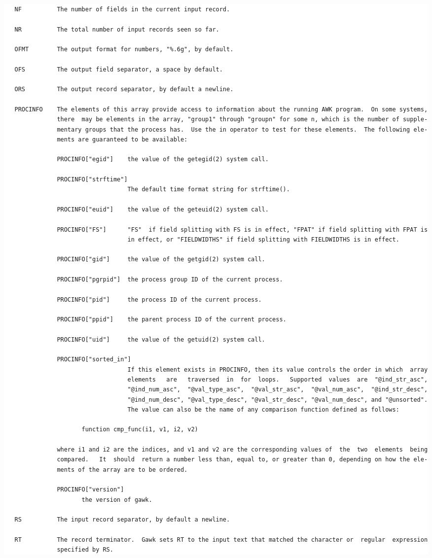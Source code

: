        NF          The number of fields in the current input record.

       NR          The total number of input records seen so far.

       OFMT        The output format for numbers, "%.6g", by default.

       OFS         The output field separator, a space by default.

       ORS         The output record separator, by default a newline.

       PROCINFO    The elements of this array provide access to information about the running AWK program.  On some systems,
                   there  may be elements in the array, "group1" through "groupn" for some n, which is the number of supple‐
                   mentary groups that the process has.  Use the in operator to test for these elements.  The following ele‐
                   ments are guaranteed to be available:

                   PROCINFO["egid"]    the value of the getegid(2) system call.

                   PROCINFO["strftime"]
                                       The default time format string for strftime().

                   PROCINFO["euid"]    the value of the geteuid(2) system call.

                   PROCINFO["FS"]      "FS"  if field splitting with FS is in effect, "FPAT" if field splitting with FPAT is
                                       in effect, or "FIELDWIDTHS" if field splitting with FIELDWIDTHS is in effect.

                   PROCINFO["gid"]     the value of the getgid(2) system call.

                   PROCINFO["pgrpid"]  the process group ID of the current process.

                   PROCINFO["pid"]     the process ID of the current process.

                   PROCINFO["ppid"]    the parent process ID of the current process.

                   PROCINFO["uid"]     the value of the getuid(2) system call.

                   PROCINFO["sorted_in"]
                                       If this element exists in PROCINFO, then its value controls the order in which  array
                                       elements   are   traversed  in  for  loops.   Supported  values  are  "@ind_str_asc",
                                       "@ind_num_asc",  "@val_type_asc",  "@val_str_asc",  "@val_num_asc",  "@ind_str_desc",
                                       "@ind_num_desc", "@val_type_desc", "@val_str_desc", "@val_num_desc", and "@unsorted".
                                       The value can also be the name of any comparison function defined as follows:

                          function cmp_func(i1, v1, i2, v2)

                   where i1 and i2 are the indices, and v1 and v2 are the corresponding values of  the  two  elements  being
                   compared.   It  should  return a number less than, equal to, or greater than 0, depending on how the ele‐
                   ments of the array are to be ordered.

                   PROCINFO["version"]
                          the version of gawk.

       RS          The input record separator, by default a newline.

       RT          The record terminator.  Gawk sets RT to the input text that matched the character or  regular  expression
                   specified by RS.
